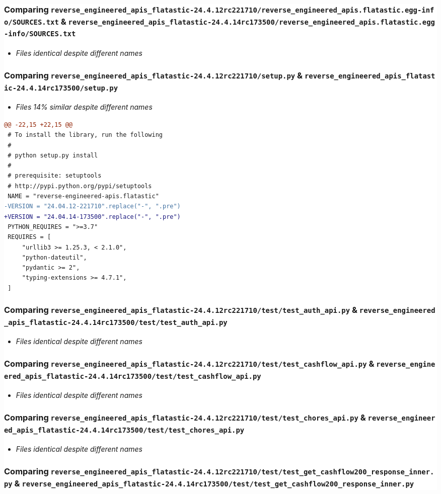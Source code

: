 ### Comparing `reverse_engineered_apis_flatastic-24.4.12rc221710/reverse_engineered_apis.flatastic.egg-info/SOURCES.txt` & `reverse_engineered_apis_flatastic-24.4.14rc173500/reverse_engineered_apis.flatastic.egg-info/SOURCES.txt`

 * *Files identical despite different names*

### Comparing `reverse_engineered_apis_flatastic-24.4.12rc221710/setup.py` & `reverse_engineered_apis_flatastic-24.4.14rc173500/setup.py`

 * *Files 14% similar despite different names*

```diff
@@ -22,15 +22,15 @@
 # To install the library, run the following
 #
 # python setup.py install
 #
 # prerequisite: setuptools
 # http://pypi.python.org/pypi/setuptools
 NAME = "reverse-engineered-apis.flatastic"
-VERSION = "24.04.12-221710".replace("-", ".pre")
+VERSION = "24.04.14-173500".replace("-", ".pre")
 PYTHON_REQUIRES = ">=3.7"
 REQUIRES = [
     "urllib3 >= 1.25.3, < 2.1.0",
     "python-dateutil",
     "pydantic >= 2",
     "typing-extensions >= 4.7.1",
 ]
```

### Comparing `reverse_engineered_apis_flatastic-24.4.12rc221710/test/test_auth_api.py` & `reverse_engineered_apis_flatastic-24.4.14rc173500/test/test_auth_api.py`

 * *Files identical despite different names*

### Comparing `reverse_engineered_apis_flatastic-24.4.12rc221710/test/test_cashflow_api.py` & `reverse_engineered_apis_flatastic-24.4.14rc173500/test/test_cashflow_api.py`

 * *Files identical despite different names*

### Comparing `reverse_engineered_apis_flatastic-24.4.12rc221710/test/test_chores_api.py` & `reverse_engineered_apis_flatastic-24.4.14rc173500/test/test_chores_api.py`

 * *Files identical despite different names*

### Comparing `reverse_engineered_apis_flatastic-24.4.12rc221710/test/test_get_cashflow200_response_inner.py` & `reverse_engineered_apis_flatastic-24.4.14rc173500/test/test_get_cashflow200_response_inner.py`
